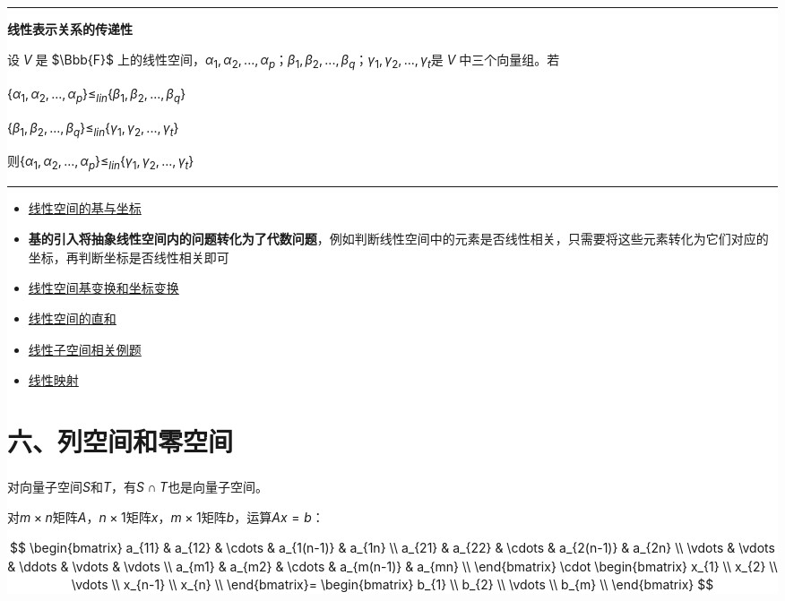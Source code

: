 ------



**线性表示关系的传递性**

设 $V$ 是 $\Bbb{F}$ 上的线性空间，$α_1,α_2,...,α_p；β_1,β_2,...,β_q；γ_1,γ_2,...,γ_t$是 $V$ 中三个向量组。若

$\{α_1,α_2,...,α_p\}≤_{lin}\{β_1,β_2,...,β_q\}$

$\{β_1,β_2,...,β_q\}≤_{lin}\{γ_1,γ_2,...,γ_t\}$

则$\{α_1,α_2,...,α_p\}≤_{lin}\{γ_1,γ_2,...,γ_t\}$

------
- [线性空间的基与坐标](https://wmathor.com/index.php/archives/1487/)
- **基的引入将抽象线性空间内的问题转化为了代数问题**，例如判断线性空间中的元素是否线性相关，只需要将这些元素转化为它们对应的坐标，再判断坐标是否线性相关即可

- [线性空间基变换和坐标变换](https://blog.csdn.net/weixin_39129504/article/details/85776267?ops_request_misc=%257B%2522request%255Fid%2522%253A%2522163729710816780264056859%2522%252C%2522scm%2522%253A%252220140713.130102334.pc%255Fall.%2522%257D&request_id=163729710816780264056859&biz_id=0&utm_medium=distribute.pc_search_result.none-task-blog-2~all~first_rank_ecpm_v1~rank_v31_ecpm-9-85776267.first_rank_v2_pc_rank_v29&utm_term=%E7%BA%BF%E6%80%A7%E7%A9%BA%E9%97%B4%E7%9A%84%E8%A1%A5%E7%A9%BA%E9%97%B4%E5%AE%9A%E4%B9%89&spm=1018.2226.3001.4187)

- [线性空间的直和](https://sunyang.blog.csdn.net/article/details/106302059?spm=1001.2101.3001.6650.5&utm_medium=distribute.pc_relevant.none-task-blog-2~default~CTRLIST~default-5.no_search_link&depth_1-utm_source=distribute.pc_relevant.none-task-blog-2~default~CTRLIST~default-5.no_search_link)
- [线性子空间相关例题](https://wmathor.com/index.php/archives/1489/)

- [线性映射](https://wmathor.com/index.php/archives/1492/)

# 六、列空间和零空间

对向量子空间$S$和$T$，有$S \cap T$也是向量子空间。

对$m \times n$矩阵$A$，$n \times 1$矩阵$x$，$m \times 1$矩阵$b$，运算$Ax=b$：

$$
\begin{bmatrix}
a_{11} & a_{12} & \cdots & a_{1(n-1)} & a_{1n} \\
a_{21} & a_{22} & \cdots & a_{2(n-1)} & a_{2n} \\
\vdots & \vdots & \ddots & \vdots & \vdots \\
a_{m1} & a_{m2} & \cdots & a_{m(n-1)} & a_{mn} \\
\end{bmatrix}
\cdot
\begin{bmatrix}
x_{1} \\
x_{2} \\
\vdots \\
x_{n-1} \\
x_{n} \\
\end{bmatrix}=
\begin{bmatrix}
b_{1} \\
b_{2} \\
\vdots \\
b_{m} \\
\end{bmatrix}
$$
